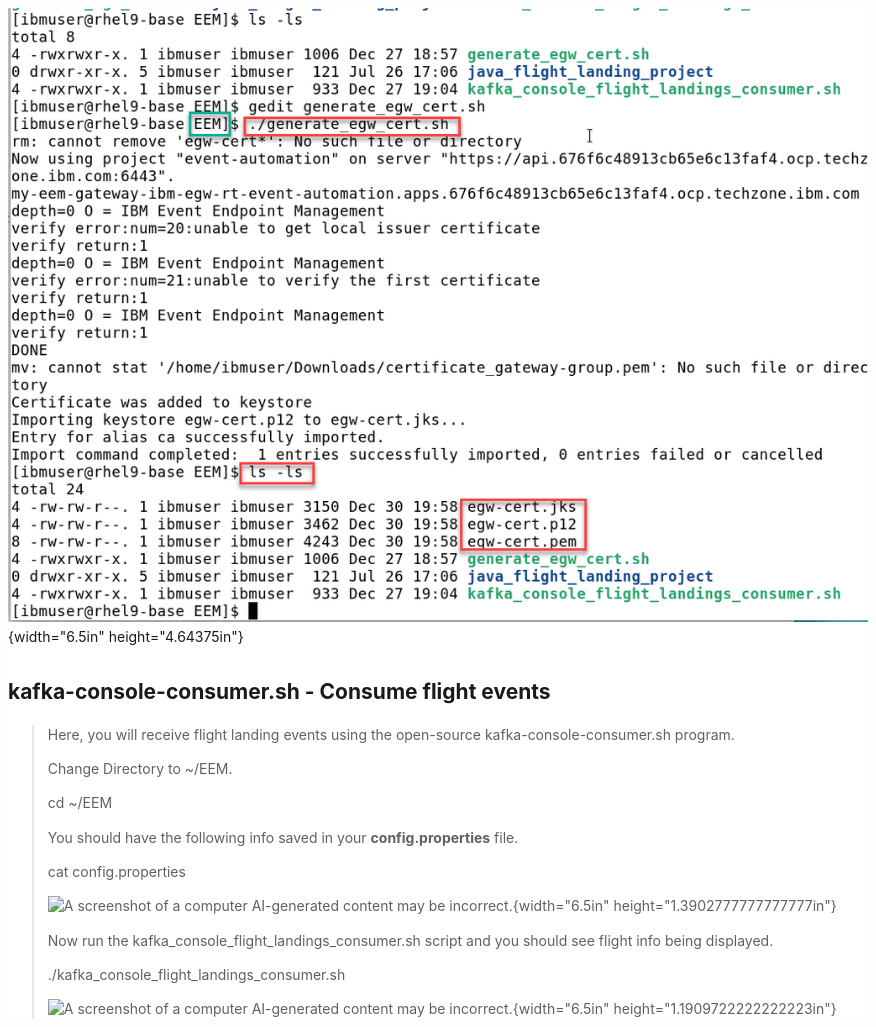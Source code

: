 ![](./images/image54.png){width="6.5in" height="4.64375in"}

## kafka-console-consumer.sh - Consume flight events

> Here, you will receive flight landing events using the open-source
> kafka-console-consumer.sh program.
>
> Change Directory to \~/EEM.
>
> cd \~/EEM
>
> You should have the following info saved in
> your **config.properties** file.
>
> cat config.properties
>
> ![A screenshot of a computer AI-generated content may be
> incorrect.](./images/image55.png){width="6.5in"
> height="1.3902777777777777in"}
>
> Now run the kafka_console_flight_landings_consumer.sh script and you
> should see flight info being displayed.
>
> ./kafka_console_flight_landings_consumer.sh
>
> ![A screenshot of a computer AI-generated content may be
> incorrect.](./images/image56.png){width="6.5in"
> height="1.1909722222222223in"}
